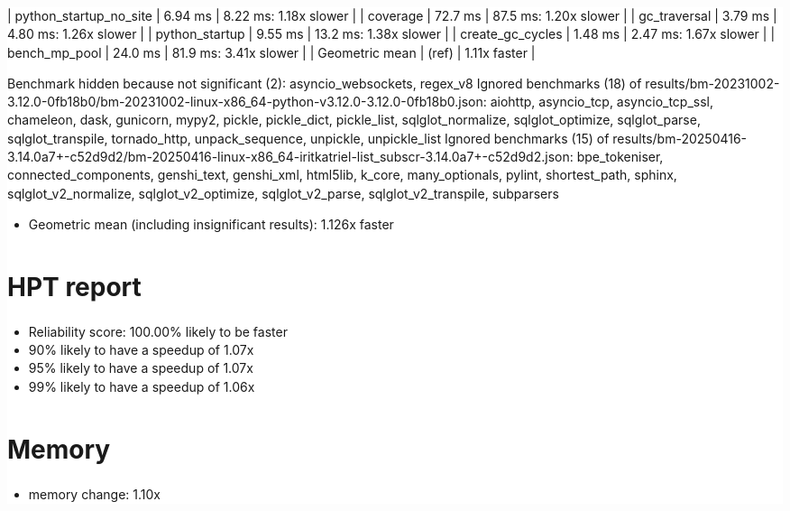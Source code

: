 | python_startup_no_site     | 6.94 ms                                                | 8.22 ms: 1.18x slower                                              |
| coverage                   | 72.7 ms                                                | 87.5 ms: 1.20x slower                                              |
| gc_traversal               | 3.79 ms                                                | 4.80 ms: 1.26x slower                                              |
| python_startup             | 9.55 ms                                                | 13.2 ms: 1.38x slower                                              |
| create_gc_cycles           | 1.48 ms                                                | 2.47 ms: 1.67x slower                                              |
| bench_mp_pool              | 24.0 ms                                                | 81.9 ms: 3.41x slower                                              |
| Geometric mean             | (ref)                                                  | 1.11x faster                                                       |

Benchmark hidden because not significant (2): asyncio_websockets, regex_v8
Ignored benchmarks (18) of results/bm-20231002-3.12.0-0fb18b0/bm-20231002-linux-x86_64-python-v3.12.0-3.12.0-0fb18b0.json: aiohttp, asyncio_tcp, asyncio_tcp_ssl, chameleon, dask, gunicorn, mypy2, pickle, pickle_dict, pickle_list, sqlglot_normalize, sqlglot_optimize, sqlglot_parse, sqlglot_transpile, tornado_http, unpack_sequence, unpickle, unpickle_list
Ignored benchmarks (15) of results/bm-20250416-3.14.0a7+-c52d9d2/bm-20250416-linux-x86_64-iritkatriel-list_subscr-3.14.0a7+-c52d9d2.json: bpe_tokeniser, connected_components, genshi_text, genshi_xml, html5lib, k_core, many_optionals, pylint, shortest_path, sphinx, sqlglot_v2_normalize, sqlglot_v2_optimize, sqlglot_v2_parse, sqlglot_v2_transpile, subparsers

- Geometric mean (including insignificant results): 1.126x faster

# HPT report

- Reliability score: 100.00% likely to be faster
- 90% likely to have a speedup of 1.07x
- 95% likely to have a speedup of 1.07x
- 99% likely to have a speedup of 1.06x

# Memory
- memory change: 1.10x